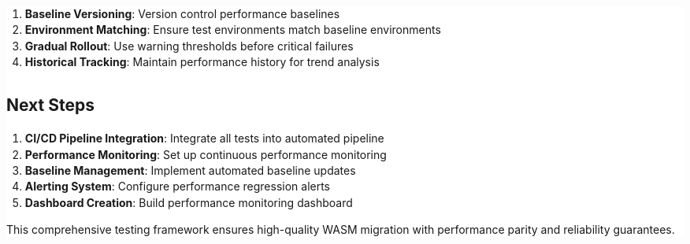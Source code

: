 1. **Baseline Versioning**: Version control performance baselines
2. **Environment Matching**: Ensure test environments match baseline environments
3. **Gradual Rollout**: Use warning thresholds before critical failures
4. **Historical Tracking**: Maintain performance history for trend analysis

## Next Steps

1. **CI/CD Pipeline Integration**: Integrate all tests into automated pipeline
2. **Performance Monitoring**: Set up continuous performance monitoring
3. **Baseline Management**: Implement automated baseline updates
4. **Alerting System**: Configure performance regression alerts
5. **Dashboard Creation**: Build performance monitoring dashboard

This comprehensive testing framework ensures high-quality WASM migration with performance parity and reliability guarantees.
